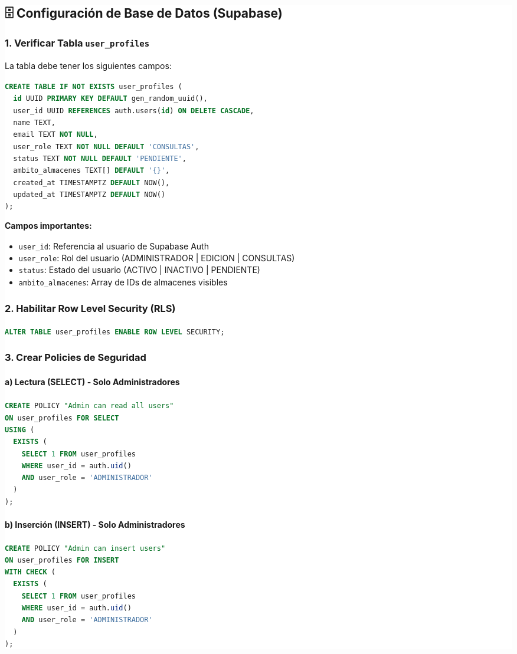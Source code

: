 ## 🗄️ Configuración de Base de Datos (Supabase)

### 1. Verificar Tabla `user_profiles`

La tabla debe tener los siguientes campos:

```sql
CREATE TABLE IF NOT EXISTS user_profiles (
  id UUID PRIMARY KEY DEFAULT gen_random_uuid(),
  user_id UUID REFERENCES auth.users(id) ON DELETE CASCADE,
  name TEXT,
  email TEXT NOT NULL,
  user_role TEXT NOT NULL DEFAULT 'CONSULTAS',
  status TEXT NOT NULL DEFAULT 'PENDIENTE',
  ambito_almacenes TEXT[] DEFAULT '{}',
  created_at TIMESTAMPTZ DEFAULT NOW(),
  updated_at TIMESTAMPTZ DEFAULT NOW()
);
```

**Campos importantes:**
- `user_id`: Referencia al usuario de Supabase Auth
- `user_role`: Rol del usuario (ADMINISTRADOR | EDICION | CONSULTAS)
- `status`: Estado del usuario (ACTIVO | INACTIVO | PENDIENTE)
- `ambito_almacenes`: Array de IDs de almacenes visibles

### 2. Habilitar Row Level Security (RLS)

```sql
ALTER TABLE user_profiles ENABLE ROW LEVEL SECURITY;
```

### 3. Crear Policies de Seguridad

#### a) Lectura (SELECT) - Solo Administradores

```sql
CREATE POLICY "Admin can read all users"
ON user_profiles FOR SELECT
USING (
  EXISTS (
    SELECT 1 FROM user_profiles
    WHERE user_id = auth.uid()
    AND user_role = 'ADMINISTRADOR'
  )
);
```

#### b) Inserción (INSERT) - Solo Administradores

```sql
CREATE POLICY "Admin can insert users"
ON user_profiles FOR INSERT
WITH CHECK (
  EXISTS (
    SELECT 1 FROM user_profiles
    WHERE user_id = auth.uid()
    AND user_role = 'ADMINISTRADOR'
  )
);
```
